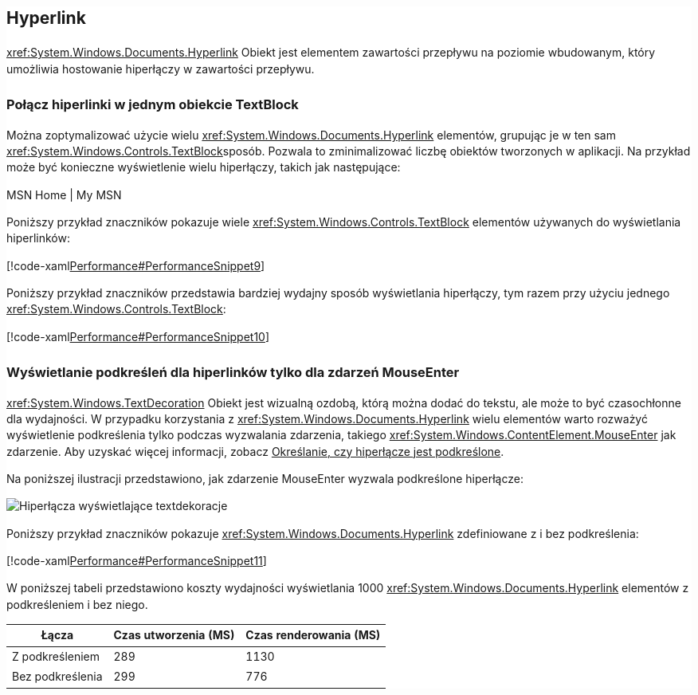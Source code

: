 <a name="Hyperlink"></a>

## <a name="hyperlink"></a>Hyperlink

<xref:System.Windows.Documents.Hyperlink> Obiekt jest elementem zawartości przepływu na poziomie wbudowanym, który umożliwia hostowanie hiperłączy w zawartości przepływu.

### <a name="combine-hyperlinks-in-one-textblock-object"></a>Połącz hiperlinki w jednym obiekcie TextBlock

Można zoptymalizować użycie wielu <xref:System.Windows.Documents.Hyperlink> elementów, grupując je w ten sam <xref:System.Windows.Controls.TextBlock>sposób. Pozwala to zminimalizować liczbę obiektów tworzonych w aplikacji. Na przykład może być konieczne wyświetlenie wielu hiperłączy, takich jak następujące:

MSN Home &#124; My MSN

Poniższy przykład znaczników pokazuje wiele <xref:System.Windows.Controls.TextBlock> elementów używanych do wyświetlania hiperlinków:

[!code-xaml[Performance#PerformanceSnippet9](~/samples/snippets/csharp/VS_Snippets_Wpf/Performance/CSharp/Hyperlink.xaml#performancesnippet9)]

Poniższy przykład znaczników przedstawia bardziej wydajny sposób wyświetlania hiperłączy, tym razem przy użyciu jednego <xref:System.Windows.Controls.TextBlock>:

[!code-xaml[Performance#PerformanceSnippet10](~/samples/snippets/csharp/VS_Snippets_Wpf/Performance/CSharp/Hyperlink.xaml#performancesnippet10)]

### <a name="showing-underlines-on-hyperlinks-only-on-mouseenter-events"></a>Wyświetlanie podkreśleń dla hiperlinków tylko dla zdarzeń MouseEnter

<xref:System.Windows.TextDecoration> Obiekt jest wizualną ozdobą, którą można dodać do tekstu, ale może to być czasochłonne dla wydajności. W przypadku korzystania z <xref:System.Windows.Documents.Hyperlink> wielu elementów warto rozważyć wyświetlenie podkreślenia tylko podczas wyzwalania zdarzenia, takiego <xref:System.Windows.ContentElement.MouseEnter> jak zdarzenie. Aby uzyskać więcej informacji, zobacz [Określanie, czy hiperłącze jest podkreślone](how-to-specify-whether-a-hyperlink-is-underlined.md).

Na poniższej ilustracji przedstawiono, jak zdarzenie MouseEnter wyzwala podkreślone hiperłącze:

![Hiperłącza wyświetlające textdekoracje](./media/how-to-specify-whether-a-hyperlink-is-underlined/text-decorations-hyperlinks.png)

Poniższy przykład znaczników pokazuje <xref:System.Windows.Documents.Hyperlink> zdefiniowane z i bez podkreślenia:

[!code-xaml[Performance#PerformanceSnippet11](~/samples/snippets/csharp/VS_Snippets_Wpf/Performance/CSharp/Hyperlink.xaml#performancesnippet11)]

W poniższej tabeli przedstawiono koszty wydajności wyświetlania 1000 <xref:System.Windows.Documents.Hyperlink> elementów z podkreśleniem i bez niego.

|**Łącza**|**Czas utworzenia (MS)**|**Czas renderowania (MS)**|
|-------------------|------------------------------|----------------------------|
|Z podkreśleniem|289|1130|
|Bez podkreślenia|299|776|
